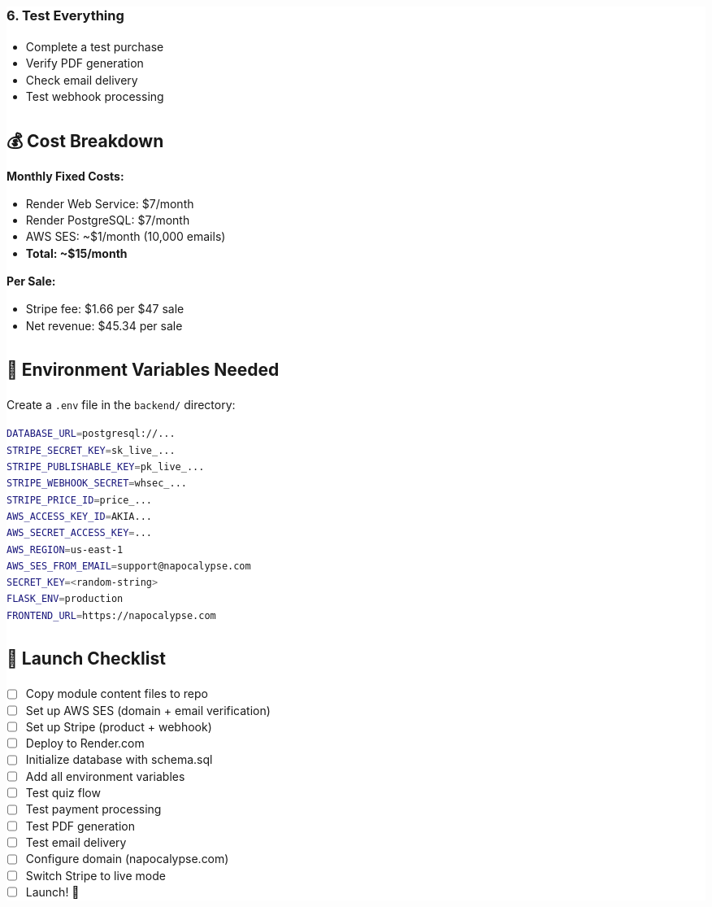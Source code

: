 ### 6. Test Everything
- Complete a test purchase
- Verify PDF generation
- Check email delivery
- Test webhook processing

## 💰 Cost Breakdown

**Monthly Fixed Costs:**
- Render Web Service: $7/month
- Render PostgreSQL: $7/month
- AWS SES: ~$1/month (10,000 emails)
- **Total: ~$15/month**

**Per Sale:**
- Stripe fee: $1.66 per $47 sale
- Net revenue: $45.34 per sale

## 🔑 Environment Variables Needed

Create a `.env` file in the `backend/` directory:

```bash
DATABASE_URL=postgresql://...
STRIPE_SECRET_KEY=sk_live_...
STRIPE_PUBLISHABLE_KEY=pk_live_...
STRIPE_WEBHOOK_SECRET=whsec_...
STRIPE_PRICE_ID=price_...
AWS_ACCESS_KEY_ID=AKIA...
AWS_SECRET_ACCESS_KEY=...
AWS_REGION=us-east-1
AWS_SES_FROM_EMAIL=support@napocalypse.com
SECRET_KEY=<random-string>
FLASK_ENV=production
FRONTEND_URL=https://napocalypse.com
```

## 🚀 Launch Checklist

- [ ] Copy module content files to repo
- [ ] Set up AWS SES (domain + email verification)
- [ ] Set up Stripe (product + webhook)
- [ ] Deploy to Render.com
- [ ] Initialize database with schema.sql
- [ ] Add all environment variables
- [ ] Test quiz flow
- [ ] Test payment processing
- [ ] Test PDF generation
- [ ] Test email delivery
- [ ] Configure domain (napocalypse.com)
- [ ] Switch Stripe to live mode
- [ ] Launch! 🎉
